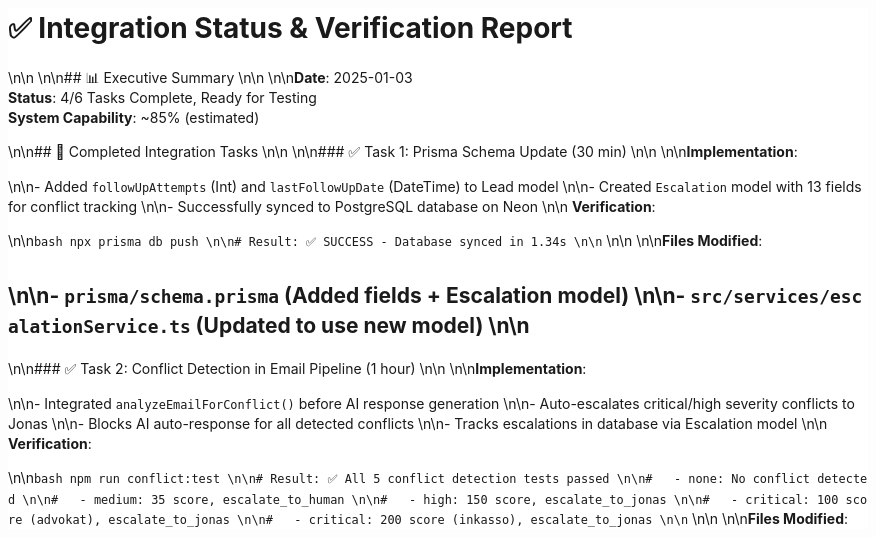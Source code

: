 # ✅ Integration Status & Verification Report

\n\n
\n\n## 📊 Executive Summary
\n\n
\n\n**Date**: 2025-01-03  
**Status**: 4/6 Tasks Complete, Ready for Testing  
**System Capability**: ~85% (estimated)

\n\n## 🎯 Completed Integration Tasks
\n\n
\n\n### ✅ Task 1: Prisma Schema Update (30 min)
\n\n
\n\n**Implementation**:

\n\n- Added `followUpAttempts` (Int) and `lastFollowUpDate` (DateTime) to Lead model
\n\n- Created `Escalation` model with 13 fields for conflict tracking
\n\n- Successfully synced to PostgreSQL database on Neon
\n\n
**Verification**:

\n\n```bash
npx prisma db push
\n\n# Result: ✅ SUCCESS - Database synced in 1.34s
\n\n```
\n\n
\n\n**Files Modified**:

\n\n- `prisma/schema.prisma` (Added fields + Escalation model)
\n\n- `src/services/escalationService.ts` (Updated to use new model)
\n\n
---

\n\n### ✅ Task 2: Conflict Detection in Email Pipeline (1 hour)
\n\n
\n\n**Implementation**:

\n\n- Integrated `analyzeEmailForConflict()` before AI response generation
\n\n- Auto-escalates critical/high severity conflicts to Jonas
\n\n- Blocks AI auto-response for all detected conflicts
\n\n- Tracks escalations in database via Escalation model
\n\n
**Verification**:

\n\n```bash
npm run conflict:test
\n\n# Result: ✅ All 5 conflict detection tests passed
\n\n#   - none: No conflict detected
\n\n#   - medium: 35 score, escalate_to_human
\n\n#   - high: 150 score, escalate_to_jonas
\n\n#   - critical: 100 score (advokat), escalate_to_jonas
\n\n#   - critical: 200 score (inkasso), escalate_to_jonas
\n\n```
\n\n
\n\n**Files Modified**:
